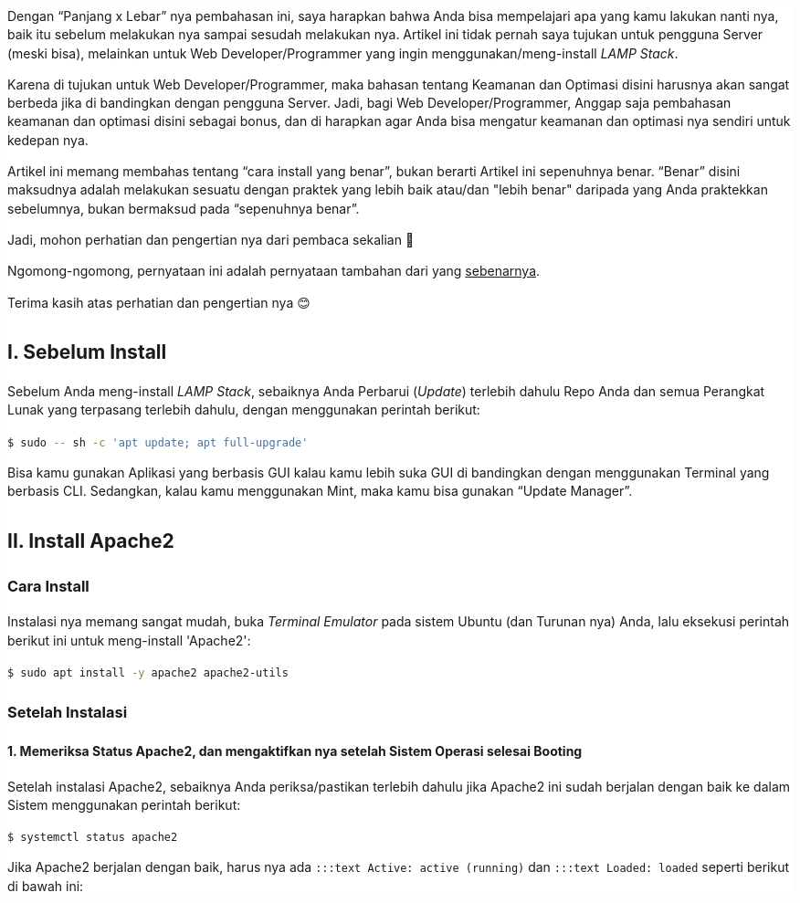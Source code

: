 Dengan “Panjang x Lebar” nya pembahasan ini, saya harapkan bahwa Anda bisa mempelajari apa yang kamu lakukan nanti nya, baik itu sebelum melakukan nya sampai sesudah melakukan nya.
Artikel ini tidak pernah saya tujukan untuk pengguna Server (meski bisa), melainkan untuk Web Developer/Programmer yang ingin menggunakan/meng-install _LAMP Stack_.

Karena di tujukan untuk Web Developer/Programmer, maka bahasan tentang Keamanan dan Optimasi disini harusnya akan sangat berbeda jika di bandingkan dengan pengguna Server. Jadi, bagi Web Developer/Programmer, Anggap saja pembahasan keamanan dan optimasi disini sebagai bonus, dan di harapkan agar Anda bisa mengatur keamanan dan optimasi nya sendiri untuk kedepan nya.

Artikel ini memang membahas tentang “cara install yang benar”, bukan berarti Artikel ini sepenuhnya benar. “Benar” disini maksudnya adalah melakukan sesuatu dengan praktek yang lebih baik atau/dan "lebih benar" daripada yang Anda praktekkan sebelumnya, bukan bermaksud pada “sepenuhnya benar”. 

Jadi, mohon perhatian dan pengertian nya dari pembaca sekalian :slightly_smiling_face:

Ngomong-ngomong, pernyataan ini adalah pernyataan tambahan dari yang [sebenarnya]({filename}/pages/ketentuan-hukum-dan-sanggahan.md).

Terima kasih atas perhatian dan pengertian nya :blush:

## I. Sebelum Install
Sebelum Anda meng-install _LAMP Stack_, sebaiknya Anda Perbarui (_Update_) terlebih dahulu Repo Anda dan semua Perangkat Lunak yang terpasang terlebih dahulu, dengan menggunakan perintah berikut:

```bash
$ sudo -- sh -c 'apt update; apt full-upgrade'
```

Bisa kamu gunakan Aplikasi yang berbasis GUI kalau kamu lebih suka GUI di bandingkan dengan menggunakan Terminal yang berbasis CLI. Sedangkan, kalau kamu menggunakan Mint, maka kamu bisa gunakan “Update Manager”.

## II. Install Apache2
### Cara Install
Instalasi nya memang sangat mudah, buka _Terminal Emulator_ pada sistem Ubuntu (dan Turunan nya) Anda, lalu eksekusi perintah berikut ini untuk meng-install 'Apache2':

```bash
$ sudo apt install -y apache2 apache2-utils
```

### Setelah Instalasi
#### **1. Memeriksa Status Apache2, dan mengaktifkan nya setelah Sistem Operasi selesai Booting**
Setelah instalasi Apache2, sebaiknya Anda periksa/pastikan terlebih dahulu jika Apache2 ini sudah berjalan dengan baik ke dalam Sistem menggunakan perintah berikut:

```bash
$ systemctl status apache2
```

Jika Apache2 berjalan dengan baik, harus nya ada `:::text Active: active (running)` dan `:::text Loaded: loaded` seperti berikut di bawah ini:
